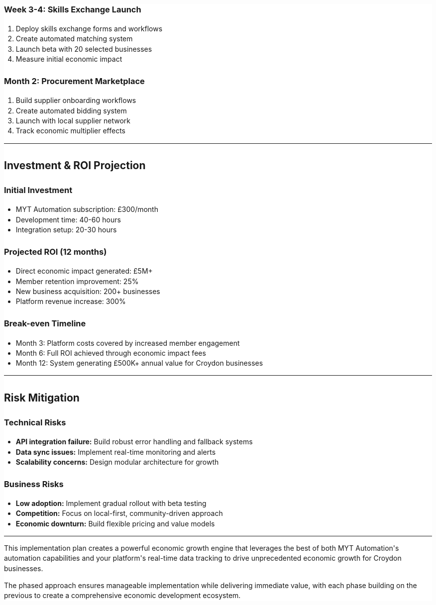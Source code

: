 ### Week 3-4: Skills Exchange Launch
1. Deploy skills exchange forms and workflows
2. Create automated matching system
3. Launch beta with 20 selected businesses
4. Measure initial economic impact

### Month 2: Procurement Marketplace
1. Build supplier onboarding workflows
2. Create automated bidding system
3. Launch with local supplier network
4. Track economic multiplier effects

---

## Investment & ROI Projection

### Initial Investment
- MYT Automation subscription: £300/month
- Development time: 40-60 hours
- Integration setup: 20-30 hours

### Projected ROI (12 months)
- Direct economic impact generated: £5M+
- Member retention improvement: 25%
- New business acquisition: 200+ businesses
- Platform revenue increase: 300%

### Break-even Timeline
- Month 3: Platform costs covered by increased member engagement
- Month 6: Full ROI achieved through economic impact fees
- Month 12: System generating £500K+ annual value for Croydon businesses

---

## Risk Mitigation

### Technical Risks
- **API integration failure:** Build robust error handling and fallback systems
- **Data sync issues:** Implement real-time monitoring and alerts
- **Scalability concerns:** Design modular architecture for growth

### Business Risks
- **Low adoption:** Implement gradual rollout with beta testing
- **Competition:** Focus on local-first, community-driven approach
- **Economic downturn:** Build flexible pricing and value models

---

This implementation plan creates a powerful economic growth engine that leverages the best of both MYT Automation's automation capabilities and your platform's real-time data tracking to drive unprecedented economic growth for Croydon businesses.

The phased approach ensures manageable implementation while delivering immediate value, with each phase building on the previous to create a comprehensive economic development ecosystem.